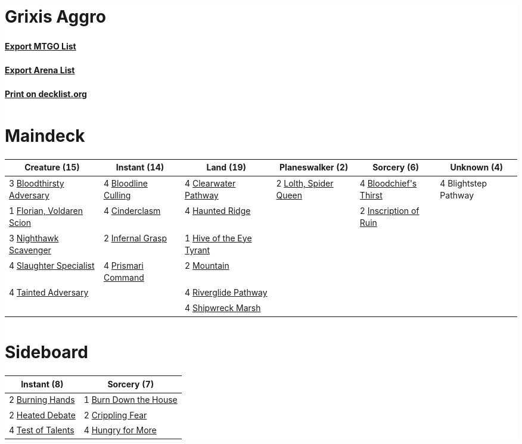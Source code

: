 # Grixis Aggro

#### [Export MTGO List](../collection/Grixis%20Aggro/Grixis%20Aggro.txt)
#### [Export Arena List](../collection/Grixis%20Aggro/Grixis%20Aggro_arena.txt)
#### [Print on decklist.org](http://decklist.org/?deckmain=4%09Blightstep%20Pathway%0A4%09Bloodchief's%20Thirst%0A4%09Bloodline%20Culling%0A3%09Bloodthirsty%20Adversary%0A4%09Cinderclasm%0A4%09Clearwater%20Pathway%0A1%09Florian,%20Voldaren%20Scion%0A4%09Haunted%20Ridge%0A1%09Hive%20of%20the%20Eye%20Tyrant%0A2%09Infernal%20Grasp%0A2%09Inscription%20of%20Ruin%0A2%09Lolth,%20Spider%20Queen%0A2%09Mountain%0A3%09Nighthawk%20Scavenger%0A4%09Prismari%20Command%0A4%09Riverglide%20Pathway%0A4%09Shipwreck%20Marsh%0A4%09Slaughter%20Specialist%0A4%09Tainted%20Adversary&deckside=1%09Burn%20Down%20the%20House%0A2%09Burning%20Hands%0A2%09Crippling%20Fear%0A2%09Heated%20Debate%0A4%09Hungry%20for%20More%0A4%09Test%20of%20Talents)
# Maindeck

|                                           Creature (15)                                            |                                         Instant (14)                                         |                                             Land (19)                                             |                                        Planeswalker (2)                                        |                                          Sorcery (6)                                           |    Unknown (4)     |
|----------------------------------------------------------------------------------------------------|----------------------------------------------------------------------------------------------|---------------------------------------------------------------------------------------------------|------------------------------------------------------------------------------------------------|------------------------------------------------------------------------------------------------|--------------------|
|3 [Bloodthirsty Adversary](http://gatherer.wizards.com/Pages/Card/Details.aspx?multiverseid=534905) |4 [Bloodline Culling](http://gatherer.wizards.com/Pages/Card/Details.aspx?multiverseid=534857)|4 [Clearwater Pathway](http://gatherer.wizards.com/Pages/Card/Details.aspx?multiverseid=491913)    |2 [Lolth, Spider Queen](http://gatherer.wizards.com/Pages/Card/Details.aspx?multiverseid=527399)|4 [Bloodchief's Thirst](http://gatherer.wizards.com/Pages/Card/Details.aspx?multiverseid=491729)|4 Blightstep Pathway|
|1 [Florian, Voldaren Scion](http://gatherer.wizards.com/Pages/Card/Details.aspx?multiverseid=535017)|4 [Cinderclasm](http://gatherer.wizards.com/Pages/Card/Details.aspx?multiverseid=491776)      |4 [Haunted Ridge](http://gatherer.wizards.com/Pages/Card/Details.aspx?multiverseid=535061)         |                                                                                                |2 [Inscription of Ruin](http://gatherer.wizards.com/Pages/Card/Details.aspx?multiverseid=491744)|                    |
|3 [Nighthawk Scavenger](http://gatherer.wizards.com/Pages/Card/Details.aspx?multiverseid=491752)    |2 [Infernal Grasp](http://gatherer.wizards.com/Pages/Card/Details.aspx?multiverseid=534880)   |1 [Hive of the Eye Tyrant](http://gatherer.wizards.com/Pages/Card/Details.aspx?multiverseid=527545)|                                                                                                |                                                                                                |                    |
|4 [Slaughter Specialist](http://gatherer.wizards.com/Pages/Card/Details.aspx?multiverseid=534897)   |4 [Prismari Command](http://gatherer.wizards.com/Pages/Card/Details.aspx?multiverseid=513706) |2 [Mountain](http://gatherer.wizards.com/Pages/Card/Details.aspx?multiverseid=439859)              |                                                                                                |                                                                                                |                    |
|4 [Tainted Adversary](http://gatherer.wizards.com/Pages/Card/Details.aspx?multiverseid=534899)      |                                                                                              |4 [Riverglide Pathway](http://gatherer.wizards.com/Pages/Card/Details.aspx?multiverseid=491920)    |                                                                                                |                                                                                                |                    |
|                                                                                                    |                                                                                              |4 [Shipwreck Marsh](http://gatherer.wizards.com/Pages/Card/Details.aspx?multiverseid=535066)       |                                                                                                |                                                                                                |                    |


# Sideboard

|                                        Instant (8)                                         |                                          Sorcery (7)                                           |
|--------------------------------------------------------------------------------------------|------------------------------------------------------------------------------------------------|
|2 [Burning Hands](http://gatherer.wizards.com/Pages/Card/Details.aspx?multiverseid=527422)  |1 [Burn Down the House](http://gatherer.wizards.com/Pages/Card/Details.aspx?multiverseid=534907)|
|2 [Heated Debate](http://gatherer.wizards.com/Pages/Card/Details.aspx?multiverseid=513583)  |2 [Crippling Fear](http://gatherer.wizards.com/Pages/Card/Details.aspx?multiverseid=503690)     |
|4 [Test of Talents](http://gatherer.wizards.com/Pages/Card/Details.aspx?multiverseid=513536)|4 [Hungry for More](http://gatherer.wizards.com/Pages/Card/Details.aspx?multiverseid=535022)    |

